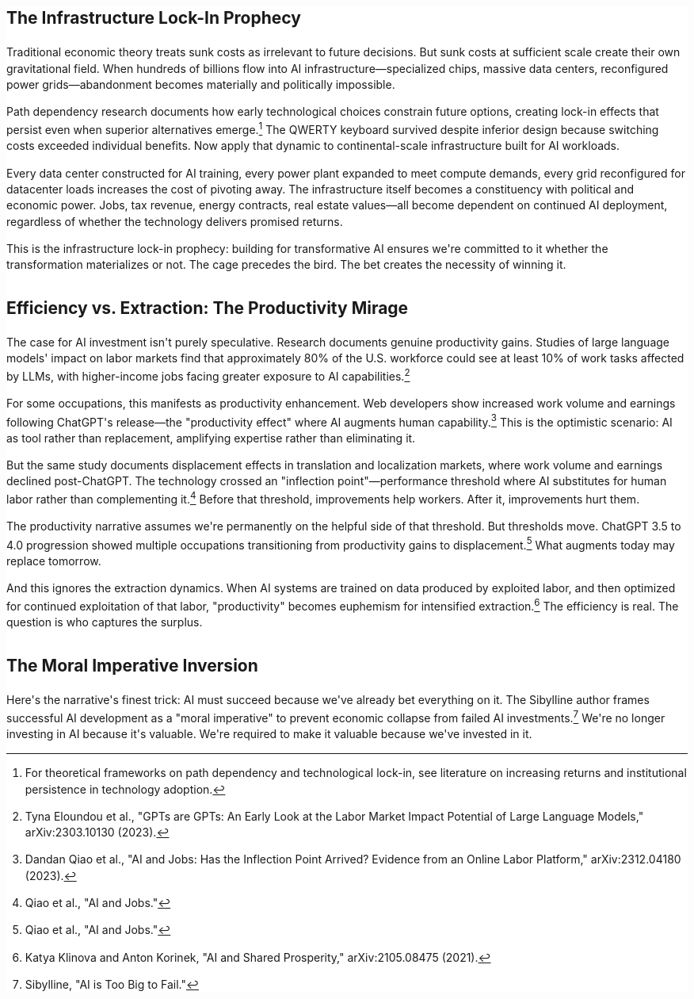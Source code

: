 ## The Infrastructure Lock-In Prophecy

Traditional economic theory treats sunk costs as irrelevant to future decisions. But sunk costs at sufficient scale create their own gravitational field. When hundreds of billions flow into AI infrastructure—specialized chips, massive data centers, reconfigured power grids—abandonment becomes materially and politically impossible.

Path dependency research documents how early technological choices constrain future options, creating lock-in effects that persist even when superior alternatives emerge.[^7] The QWERTY keyboard survived despite inferior design because switching costs exceeded individual benefits. Now apply that dynamic to continental-scale infrastructure built for AI workloads.

Every data center constructed for AI training, every power plant expanded to meet compute demands, every grid reconfigured for datacenter loads increases the cost of pivoting away. The infrastructure itself becomes a constituency with political and economic power. Jobs, tax revenue, energy contracts, real estate values—all become dependent on continued AI deployment, regardless of whether the technology delivers promised returns.

This is the infrastructure lock-in prophecy: building for transformative AI ensures we're committed to it whether the transformation materializes or not. The cage precedes the bird. The bet creates the necessity of winning it.

## Efficiency vs. Extraction: The Productivity Mirage

The case for AI investment isn't purely speculative. Research documents genuine productivity gains. Studies of large language models' impact on labor markets find that approximately 80% of the U.S. workforce could see at least 10% of work tasks affected by LLMs, with higher-income jobs facing greater exposure to AI capabilities.[^8]

For some occupations, this manifests as productivity enhancement. Web developers show increased work volume and earnings following ChatGPT's release—the "productivity effect" where AI augments human capability.[^9] This is the optimistic scenario: AI as tool rather than replacement, amplifying expertise rather than eliminating it.

But the same study documents displacement effects in translation and localization markets, where work volume and earnings declined post-ChatGPT. The technology crossed an "inflection point"—performance threshold where AI substitutes for human labor rather than complementing it.[^10] Before that threshold, improvements help workers. After it, improvements hurt them.

The productivity narrative assumes we're permanently on the helpful side of that threshold. But thresholds move. ChatGPT 3.5 to 4.0 progression showed multiple occupations transitioning from productivity gains to displacement.[^11] What augments today may replace tomorrow.

And this ignores the extraction dynamics. When AI systems are trained on data produced by exploited labor, and then optimized for continued exploitation of that labor, "productivity" becomes euphemism for intensified extraction.[^12] The efficiency is real. The question is who captures the surplus.

## The Moral Imperative Inversion

Here's the narrative's finest trick: AI must succeed because we've already bet everything on it. The Sibylline author frames successful AI development as a "moral imperative" to prevent economic collapse from failed AI investments.[^13] We're no longer investing in AI because it's valuable. We're required to make it valuable because we've invested in it.


[^1]: Sibylline, "AI is Too Big to Fail," 2025, <https://sibylline.dev/articles/2025-10-12-ai-is-too-big-to-fail/>.
[^2]: Fortune, "Everyone's wondering if, and when, the AI bubble will pop," 2025, <https://fortune.com/2025/09/28/ai-dot-com-bubble-parallels-history-explained-companies-revenue-infrastructure/>.
[^3]: Research Affiliates, "The AI Boom vs. the Dot-Com Bubble," 2025, <https://www.researchaffiliates.com/publications/articles/1038-ai-boom-dot-com-bubble-seen-this-before>.
[^4]: Sibylline, "AI is Too Big to Fail."
[^5]: Nidhi Kalra et al., "Navigating the AI-Energy Nexus with Geopolitical Insight," arXiv:2505.22639 (2025).
[^6]: Sibylline, "AI is Too Big to Fail."
[^7]: For theoretical frameworks on path dependency and technological lock-in, see literature on increasing returns and institutional persistence in technology adoption.
[^8]: Tyna Eloundou et al., "GPTs are GPTs: An Early Look at the Labor Market Impact Potential of Large Language Models," arXiv:2303.10130 (2023).
[^9]: Dandan Qiao et al., "AI and Jobs: Has the Inflection Point Arrived? Evidence from an Online Labor Platform," arXiv:2312.04180 (2023).
[^10]: Qiao et al., "AI and Jobs."
[^11]: Qiao et al., "AI and Jobs."
[^12]: Katya Klinova and Anton Korinek, "AI and Shared Prosperity," arXiv:2105.08475 (2021).
[^13]: Sibylline, "AI is Too Big to Fail."
[^14]: Al Jazeera, "IMF says AI investment bubble could burst, comparable to dot-com bubble," 2025, <https://www.aljazeera.com/economy/2025/10/14/imf-says-ai-investment-bubble-could-burst-comparable-to-dot-com-bubble>.
[^15]: Kōbō Abe, *Inter Ice Age 4* (Tokyo: Kōdansha, 1959). Published in English as *Inter Ice Age 4*, trans. E. Dale Saunders (New York: Alfred A. Knopf, 1970). Depicts irreversible path dependency once state policy becomes bound to predictive computation infrastructure.
[^16]: Daniel F. Galouye, *Simulacron-3* (New York: Bantam, 1964); adapted as Rainer Werner Fassbinder's *World on a Wire* (West Germany: WDR, 1973). Corporate simulation infrastructure becomes indispensable to decision-making, making shutdown unthinkable.
[^17]: Herrmann Zschoche, dir., *Eolomea* (East Germany/Bulgaria: DEFA/Boyana Film, 1972). Sunk investment in spacefaring infrastructure forces continuation despite mounting failures.
[^18]: Janusz A. Zajdel, *Limes inferior* (Warsaw: Czytelnik, 1982). Ubiquitous scoring infrastructure becomes the economy; exit tantamount to collapse.
[^19]: Georgy Daneliya, dir., *Kin-dza-dza!* (USSR: Mosfilm, 1986). Absurdist analysis of path-dependent systems persisting through power relations rather than utility.
[^20]: Hiroyuki Yamaga, dir., *Royal Space Force: The Wings of Honnêamise* (Japan: Bandai/Gainax, 1987). Prestige program driven by geopolitical rivalry; political survival requires winning the bet.
[^21]: Mamoru Oshii, dir., *Patlabor: The Movie* (Japan: Production I.G/Studio Deen, 1989). Construction infrastructure where deadlines and careers override safety despite systemic flaws.
[^22]: Hiroyuki Kitakubo, dir., *Roujin Z* (Japan: APPP/Movic/Sony Music Entertainment, 1991). Automated care system maintained by political and industrial momentum despite perverse outcomes.
[^23]: William Gibson, *Neuromancer* (New York: Ace Books, 1984).
[^24]: Lars Schmeink, "Cyberpunk and Dystopia: William Gibson, Neuromancer (1984)," 2014, <http://larsschmeink.de/?p=3086>.
[^25]: Neha Soni et al., "Impact of Artificial Intelligence on Businesses: from Research, Innovation, Market Deployment to Future Shifts in Business Models," arXiv:1905.02092 (2019).
[^26]: Risto Uuk et al., "A Taxonomy of Systemic Risks from General-Purpose AI," arXiv:2412.07780 (2024); Philipp Hacker et al., "AI, Digital Platforms, and the New Systemic Risk," arXiv:2509.17878 (2025).
[^27]: Kalra et al., "Navigating the AI-Energy Nexus."
[^28]: Al Jazeera, "IMF says AI investment bubble could burst."